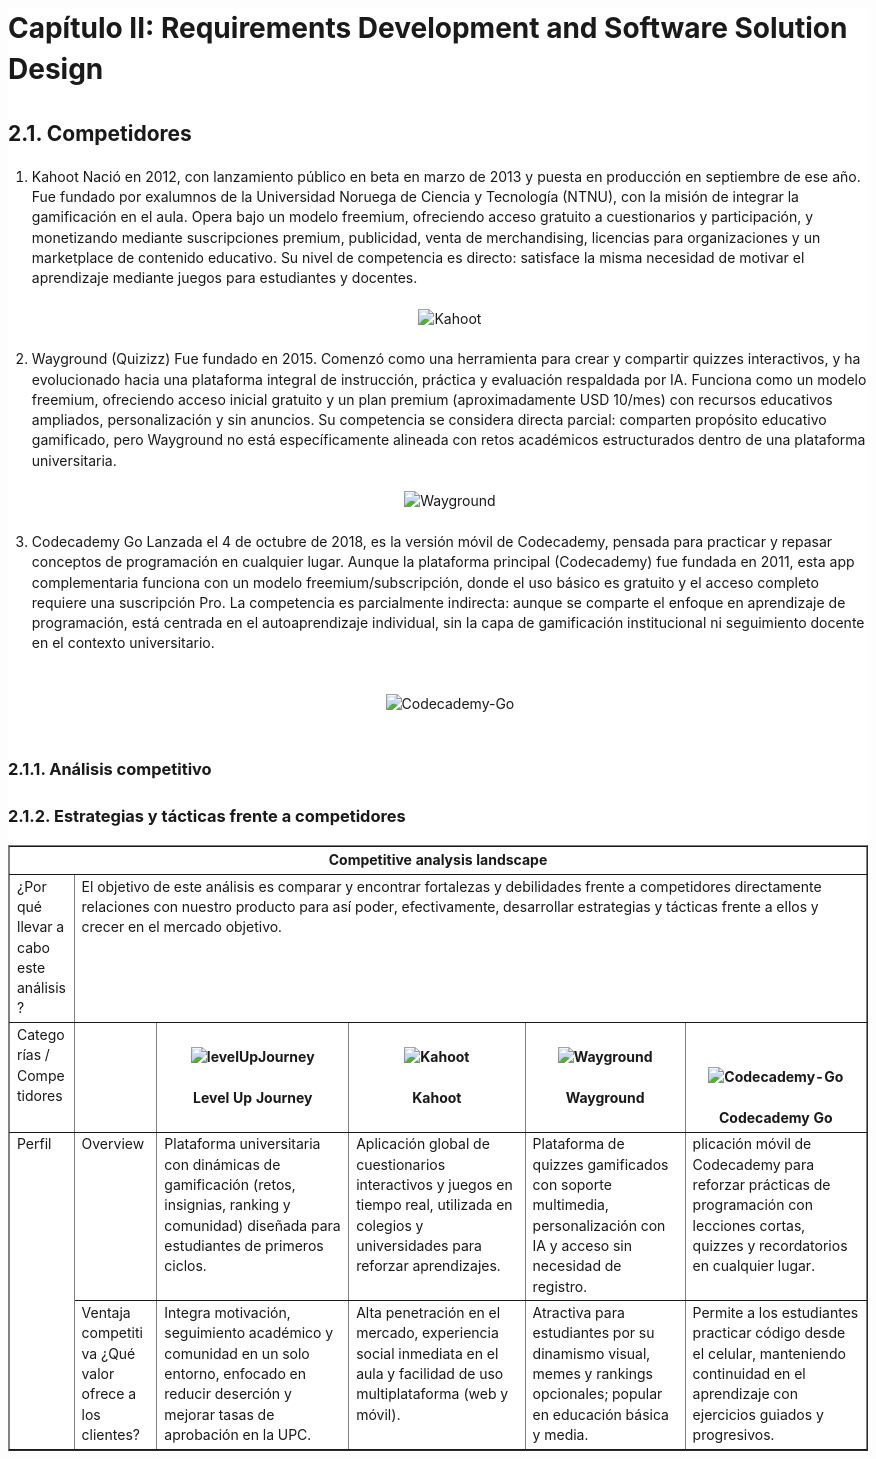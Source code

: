 # Capítulo II: Requirements Development and Software Solution Design
## 2.1. Competidores

1. Kahoot Nació en 2012, con lanzamiento público en beta en marzo de 2013 y puesta en producción en septiembre de ese año. Fue fundado por exalumnos de la Universidad Noruega de Ciencia y Tecnología (NTNU), con la misión de integrar la gamificación en el aula. Opera bajo un modelo freemium, ofreciendo acceso gratuito a cuestionarios y participación, y monetizando mediante suscripciones premium, publicidad, venta de merchandising, licencias para organizaciones y un marketplace de contenido educativo. Su nivel de competencia es directo: satisface la misma necesidad de motivar el aprendizaje mediante juegos para estudiantes y docentes. <div align="center"><br><img src="https://i.imgur.com/p9EK8sf.png" alt="Kahoot" width="150"/></div><br>
2. Wayground (Quizizz) Fue fundado en 2015. Comenzó como una herramienta para crear y compartir quizzes interactivos, y ha evolucionado hacia una plataforma integral de instrucción, práctica y evaluación respaldada por IA. Funciona como un modelo freemium, ofreciendo acceso inicial gratuito y un plan premium (aproximadamente USD 10/mes) con recursos educativos ampliados, personalización y sin anuncios. Su competencia se considera directa parcial: comparten propósito educativo gamificado, pero Wayground no está específicamente alineada con retos académicos estructurados dentro de una plataforma universitaria. <div align="center"><br><img src="https://i.imgur.com/FJwVJpW.png" alt="Wayground" width="150"/></div><br>
3. Codecademy Go Lanzada el 4 de octubre de 2018, es la versión móvil de Codecademy, pensada para practicar y repasar conceptos de programación en cualquier lugar. Aunque la plataforma principal (Codecademy) fue fundada en 2011, esta app complementaria funciona con un modelo freemium/subscripción, donde el uso básico es gratuito y el acceso completo requiere una suscripción Pro. La competencia es parcialmente indirecta: aunque se comparte el enfoque en aprendizaje de programación, está centrada en el autoaprendizaje individual, sin la capa de gamificación institucional ni seguimiento docente en el contexto universitario.<div align="center"><br><br><img src="https://i.imgur.com/ibecjIP.png" alt="Codecademy-Go" width="150"/></div><br>


### 2.1.1. Análisis competitivo

### 2.1.2. Estrategias y tácticas frente a competidores

<table border="1" cellpadding="6" cellspacing="0">
  <tr>
    <th colspan="6">Competitive analysis landscape</th>
  </tr>
  <tr>
    <td>¿Por qué llevar a cabo este análisis?</td>
    <td colspan="5">El objetivo de este análisis es comparar y encontrar fortalezas y debilidades frente a competidores directamente relaciones con nuestro producto para así poder, efectivamente, desarrollar estrategias y tácticas frente a ellos y crecer en el mercado objetivo. </td>
  </tr>

  <tr>
    <td>Categorías / Competidores</td>
    <td></td>
    <th><div align="center"><br><img src="https://github.com/user-attachments/assets/aecd4e56-c0d4-4857-a379-07cf9e6a4a99" alt="levelUpJourney" width="150"/></div><br>
Level Up Journey</th>
    <th><div align="center"><br><img src="https://i.imgur.com/p9EK8sf.png" alt="Kahoot" width="150"/></div><br>Kahoot</th>
    <th><div align="center"><br><img src="https://i.imgur.com/FJwVJpW.png" alt="Wayground" width="150"/></div><br>Wayground</th>
    <th><div align="center"><br><br><img src="https://i.imgur.com/ibecjIP.png" alt="Codecademy-Go" width="150"/></div><br>Codecademy Go</th>
  </tr>

  
  <tr>
    <td rowspan="2">Perfil</td>
    <td>Overview</td>
    <td>Plataforma universitaria con dinámicas de gamificación (retos, insignias, ranking y comunidad) diseñada para estudiantes de primeros ciclos.</td><td>Aplicación global de cuestionarios interactivos y juegos en tiempo real, utilizada en colegios y universidades para reforzar aprendizajes.</td><td>Plataforma de quizzes gamificados con soporte multimedia, personalización con IA y acceso sin necesidad de registro.</td><td>plicación móvil de Codecademy para reforzar prácticas de programación con lecciones cortas, quizzes y recordatorios en cualquier lugar.</td>
  </tr>
  <tr>
    <td>Ventaja competitiva ¿Qué valor ofrece a los clientes?</td>
    <td>Integra motivación, seguimiento académico y comunidad en un solo entorno, enfocado en reducir deserción y mejorar tasas de aprobación en la UPC.</td><td>Alta penetración en el mercado, experiencia social inmediata en el aula y facilidad de uso multiplataforma (web y móvil).</td><td>Atractiva para estudiantes por su dinamismo visual, memes y rankings opcionales; popular en educación básica y media.</td><td>Permite a los estudiantes practicar código desde el celular, manteniendo continuidad en el aprendizaje con ejercicios guiados y progresivos.</td>
  </tr>
